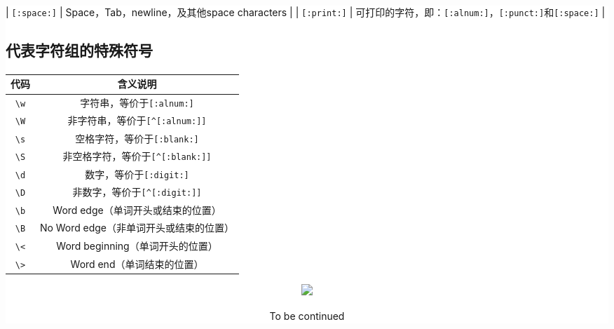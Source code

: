 | `[:space:]` | Space，Tab，newline，及其他space characters |
| `[:print:]` | 可打印的字符，即：`[:alnum:]`，`[:punct:]`和`[:space:]` |

## 代表字符组的特殊符号

| 代码 |         含义说明          |
| :--: | :-----------------------: |
| `\w` | 字符串，等价于`[:alnum:]` |
| `\W` | 非字符串，等价于`[^[:alnum:]]` |
| `\s` | 空格字符，等价于`[:blank:]` |
| `\S` | 非空格字符，等价于`[^[:blank:]]` |
| `\d` |  数字，等价于`[:digit:]`  |
| `\D` | 非数字，等价于`[^[:digit:]]` |
| `\b` | Word edge（单词开头或结束的位置） |
| `\B` | No Word edge（非单词开头或结束的位置） |
| `\<` | Word beginning（单词开头的位置） |
| `\>` | Word end（单词结束的位置） |

<center>
<img src="https://emojipedia-us.s3.dualstack.us-west-1.amazonaws.com/thumbs/72/samsung/78/smiling-face-with-open-mouth-and-smiling-eyes_1f604.png">

To be continued
</center>

[^n]: I don't know whether this column is right or not.